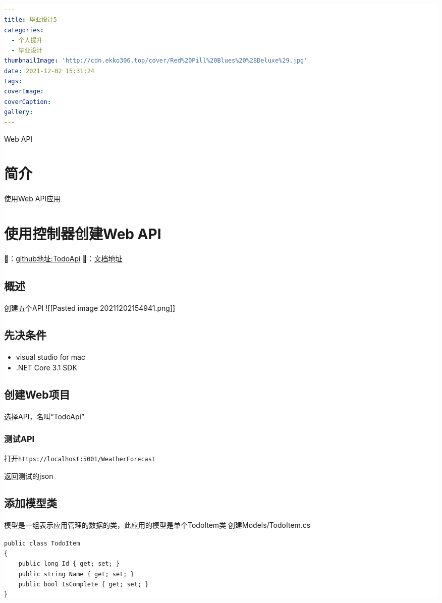 ```yaml
---
title: 毕业设计5
categories:
  - 个人提升
  - 毕业设计
thumbnailImage: 'http://cdn.ekko306.top/cover/Red%20Pill%20Blues%20%28Deluxe%29.jpg'
date: 2021-12-02 15:31:24
tags:
coverImage:
coverCaption:
gallery:
---
```


Web API


# 简介
使用Web API应用

# 使用控制器创建Web API
🦄：[github地址:TodoApi](https://github.com/Ekko306/SignalR_Practice/tree/main/TodoApi)
🐽：[文档地址](https://docs.microsoft.com/zh-cn/aspnet/core/tutorials/first-web-api?view=aspnetcore-3.1&tabs=visual-studio-mac)
## 概述
创建五个API
![[Pasted image 20211202154941.png]]
## 先决条件
- visual studio for mac
- .NET Core 3.1 SDK

## 创建Web项目
选择API，名叫“TodoApi”
### 测试API
打开`https://localhost:5001/WeatherForecast`

返回测试的json


## 添加模型类
模型是一组表示应用管理的数据的类，此应用的模型是单个TodoItem类
创建Models/TodoItem.cs
```
public class TodoItem
{
    public long Id { get; set; }
    public string Name { get; set; }
    public bool IsComplete { get; set; }
}
```
